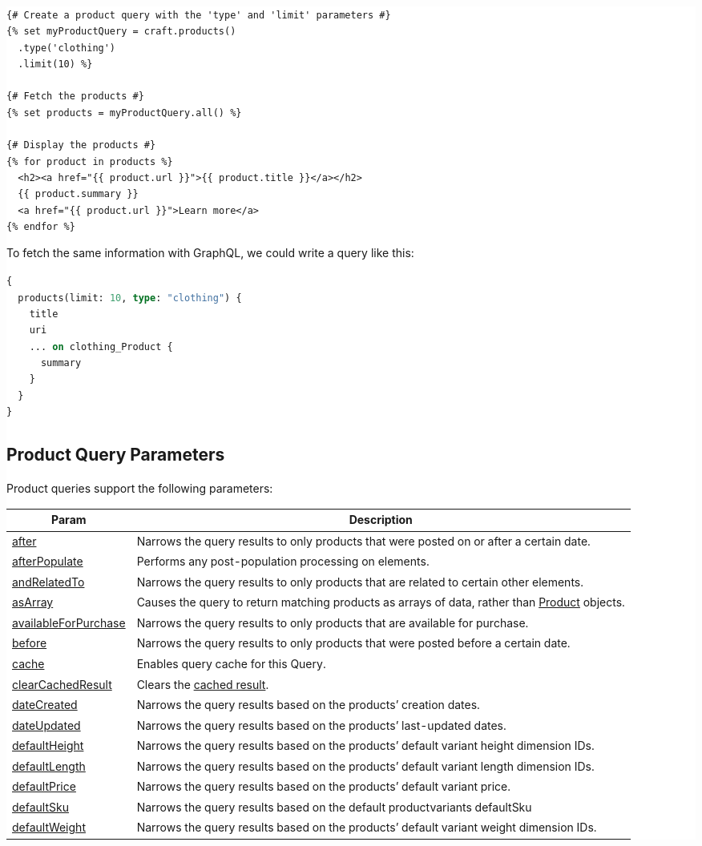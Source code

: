 ```twig
{# Create a product query with the 'type' and 'limit' parameters #}
{% set myProductQuery = craft.products()
  .type('clothing')
  .limit(10) %}

{# Fetch the products #}
{% set products = myProductQuery.all() %}

{# Display the products #}
{% for product in products %}
  <h2><a href="{{ product.url }}">{{ product.title }}</a></h2>
  {{ product.summary }}
  <a href="{{ product.url }}">Learn more</a>
{% endfor %}
```

To fetch the same information with GraphQL, we could write a query like this:

```graphql
{
  products(limit: 10, type: "clothing") {
    title
    uri
    ... on clothing_Product {
      summary
    }
  }
}
```

## Product Query Parameters

Product queries support the following parameters:







| Param                                                 | Description
| ----------------------------------------------------- | ----------------------------------------------------------------------------------------------------------------------------------------------------------------------------------------------------------------------------------------------------------------------------------------
| [after](#product-after)                               | Narrows the query results to only products that were posted on or after a certain date.
| [afterPopulate](#product-afterpopulate)               | Performs any post-population processing on elements.
| [andRelatedTo](#product-andrelatedto)                 | Narrows the query results to only products that are related to certain other elements.
| [asArray](#product-asarray)                           | Causes the query to return matching products as arrays of data, rather than [Product](commerce4:craft\commerce\elements\Product) objects.
| [availableForPurchase](#product-availableforpurchase) | Narrows the query results to only products that are available for purchase.
| [before](#product-before)                             | Narrows the query results to only products that were posted before a certain date.
| [cache](#product-cache)                               | Enables query cache for this Query.
| [clearCachedResult](#product-clearcachedresult)       | Clears the [cached result](https://craftcms.com/docs/4.x/element-queries.html#cache).
| [dateCreated](#product-datecreated)                   | Narrows the query results based on the products’ creation dates.
| [dateUpdated](#product-dateupdated)                   | Narrows the query results based on the products’ last-updated dates.
| [defaultHeight](#product-defaultheight)               | Narrows the query results based on the products’ default variant height dimension IDs.
| [defaultLength](#product-defaultlength)               | Narrows the query results based on the products’ default variant length dimension IDs.
| [defaultPrice](#product-defaultprice)                 | Narrows the query results based on the products’ default variant price.
| [defaultSku](#product-defaultsku)                     | Narrows the query results based on the default productvariants defaultSku
| [defaultWeight](#product-defaultweight)               | Narrows the query results based on the products’ default variant weight dimension IDs.